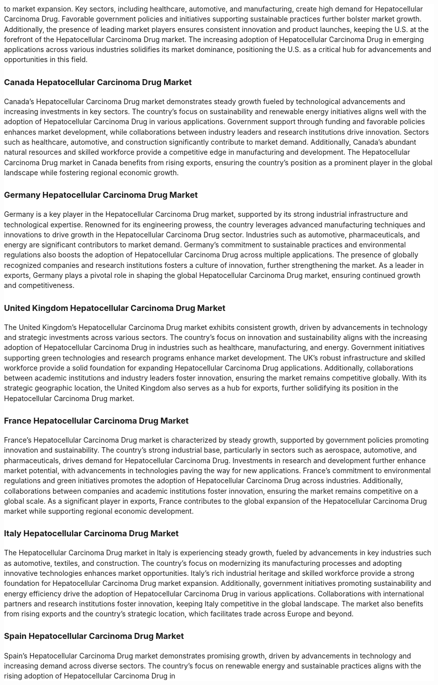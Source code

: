 to market expansion. Key sectors, including healthcare, automotive, and manufacturing, create high demand for Hepatocellular Carcinoma Drug. Favorable government policies and initiatives supporting sustainable practices further bolster market growth. Additionally, the presence of leading market players ensures consistent innovation and product launches, keeping the U.S. at the forefront of the Hepatocellular Carcinoma Drug market. The increasing adoption of Hepatocellular Carcinoma Drug in emerging applications across various industries solidifies its market dominance, positioning the U.S. as a critical hub for advancements and opportunities in this field.</p><h3>Canada Hepatocellular Carcinoma Drug Market</h3><p>Canada&rsquo;s Hepatocellular Carcinoma Drug market demonstrates steady growth fueled by technological advancements and increasing investments in key sectors. The country&rsquo;s focus on sustainability and renewable energy initiatives aligns well with the adoption of Hepatocellular Carcinoma Drug in various applications. Government support through funding and favorable policies enhances market development, while collaborations between industry leaders and research institutions drive innovation. Sectors such as healthcare, automotive, and construction significantly contribute to market demand. Additionally, Canada&rsquo;s abundant natural resources and skilled workforce provide a competitive edge in manufacturing and development. The Hepatocellular Carcinoma Drug market in Canada benefits from rising exports, ensuring the country&rsquo;s position as a prominent player in the global landscape while fostering regional economic growth.</p><h3>Germany Hepatocellular Carcinoma Drug Market</h3><p>Germany is a key player in the Hepatocellular Carcinoma Drug market, supported by its strong industrial infrastructure and technological expertise. Renowned for its engineering prowess, the country leverages advanced manufacturing techniques and innovations to drive growth in the Hepatocellular Carcinoma Drug sector. Industries such as automotive, pharmaceuticals, and energy are significant contributors to market demand. Germany&rsquo;s commitment to sustainable practices and environmental regulations also boosts the adoption of Hepatocellular Carcinoma Drug across multiple applications. The presence of globally recognized companies and research institutions fosters a culture of innovation, further strengthening the market. As a leader in exports, Germany plays a pivotal role in shaping the global Hepatocellular Carcinoma Drug market, ensuring continued growth and competitiveness.</p><h3>United Kingdom Hepatocellular Carcinoma Drug Market</h3><p>The United Kingdom&rsquo;s Hepatocellular Carcinoma Drug market exhibits consistent growth, driven by advancements in technology and strategic investments across various sectors. The country&rsquo;s focus on innovation and sustainability aligns with the increasing adoption of Hepatocellular Carcinoma Drug in industries such as healthcare, manufacturing, and energy. Government initiatives supporting green technologies and research programs enhance market development. The UK&rsquo;s robust infrastructure and skilled workforce provide a solid foundation for expanding Hepatocellular Carcinoma Drug applications. Additionally, collaborations between academic institutions and industry leaders foster innovation, ensuring the market remains competitive globally. With its strategic geographic location, the United Kingdom also serves as a hub for exports, further solidifying its position in the Hepatocellular Carcinoma Drug market.</p><h3>France Hepatocellular Carcinoma Drug Market</h3><p>France&rsquo;s Hepatocellular Carcinoma Drug market is characterized by steady growth, supported by government policies promoting innovation and sustainability. The country&rsquo;s strong industrial base, particularly in sectors such as aerospace, automotive, and pharmaceuticals, drives demand for Hepatocellular Carcinoma Drug. Investments in research and development further enhance market potential, with advancements in technologies paving the way for new applications. France&rsquo;s commitment to environmental regulations and green initiatives promotes the adoption of Hepatocellular Carcinoma Drug across industries. Additionally, collaborations between companies and academic institutions foster innovation, ensuring the market remains competitive on a global scale. As a significant player in exports, France contributes to the global expansion of the Hepatocellular Carcinoma Drug market while supporting regional economic development.</p><h3>Italy Hepatocellular Carcinoma Drug Market</h3><p>The Hepatocellular Carcinoma Drug market in Italy is experiencing steady growth, fueled by advancements in key industries such as automotive, textiles, and construction. The country&rsquo;s focus on modernizing its manufacturing processes and adopting innovative technologies enhances market opportunities. Italy&rsquo;s rich industrial heritage and skilled workforce provide a strong foundation for Hepatocellular Carcinoma Drug market expansion. Additionally, government initiatives promoting sustainability and energy efficiency drive the adoption of Hepatocellular Carcinoma Drug in various applications. Collaborations with international partners and research institutions foster innovation, keeping Italy competitive in the global landscape. The market also benefits from rising exports and the country&rsquo;s strategic location, which facilitates trade across Europe and beyond.</p><h3>Spain Hepatocellular Carcinoma Drug Market</h3><p>Spain&rsquo;s Hepatocellular Carcinoma Drug market demonstrates promising growth, driven by advancements in technology and increasing demand across diverse sectors. The country&rsquo;s focus on renewable energy and sustainable practices aligns with the rising adoption of Hepatocellular Carcinoma Drug in